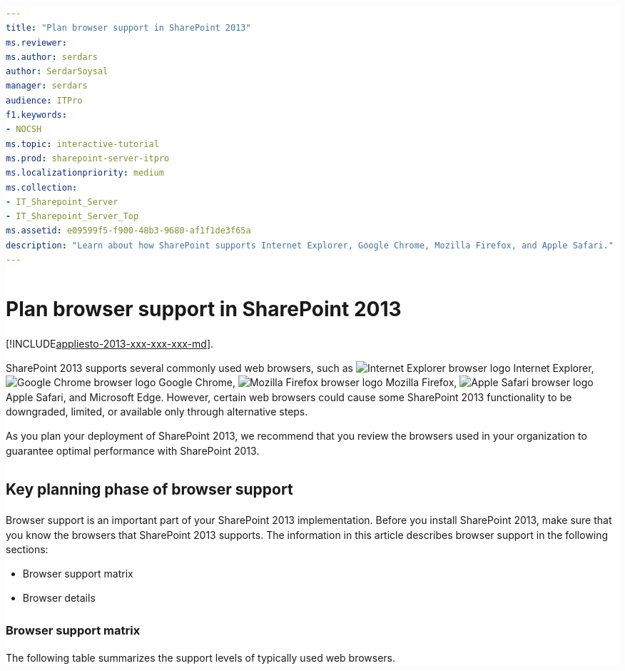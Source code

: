 ```yaml
---
title: "Plan browser support in SharePoint 2013"
ms.reviewer: 
ms.author: serdars
author: SerdarSoysal
manager: serdars
audience: ITPro
f1.keywords:
- NOCSH
ms.topic: interactive-tutorial
ms.prod: sharepoint-server-itpro
ms.localizationpriority: medium
ms.collection:
- IT_Sharepoint_Server
- IT_Sharepoint_Server_Top
ms.assetid: e09599f5-f900-48b3-9680-af1f1de3f65a
description: "Learn about how SharePoint supports Internet Explorer, Google Chrome, Mozilla Firefox, and Apple Safari."
---
```


# Plan browser support in SharePoint 2013

[!INCLUDE[appliesto-2013-xxx-xxx-xxx-md](../includes/appliesto-2013-xxx-xxx-xxx-md.md)]. 
  
SharePoint 2013 supports several commonly used web browsers, such as ![Internet Explorer browser logo](../media/internetexplorersmall.png) Internet Explorer, ![Google Chrome browser logo](../media/chrome-small.jpg) Google Chrome, ![Mozilla Firefox browser logo](../media/firefox_small.png) Mozilla Firefox, ![Apple Safari browser logo](../media/safari-small.png) Apple Safari, and Microsoft Edge. However, certain web browsers could cause some SharePoint 2013 functionality to be downgraded, limited, or available only through alternative steps. 
  
As you plan your deployment of SharePoint 2013, we recommend that you review the browsers used in your organization to guarantee optimal performance with SharePoint 2013.
  
    
## Key planning phase of browser support
<a name="section2"> </a>

Browser support is an important part of your SharePoint 2013 implementation. Before you install SharePoint 2013, make sure that you know the browsers that SharePoint 2013 supports. The information in this article describes browser support in the following sections:
  
- Browser support matrix
    
- Browser details
    
### Browser support matrix
<a name="supportmatrix"> </a>

The following table summarizes the support levels of typically used web browsers.
  